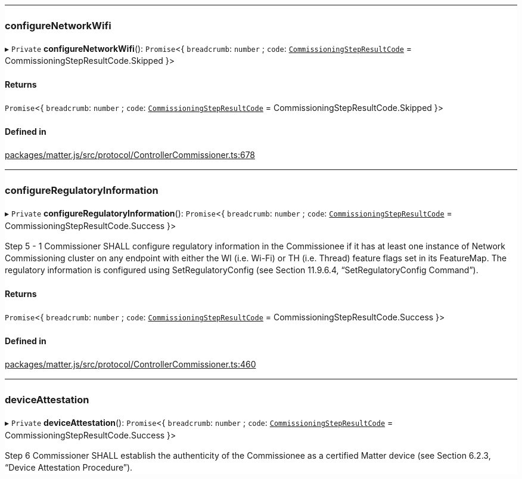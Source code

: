 ___

### configureNetworkWifi

▸ `Private` **configureNetworkWifi**(): `Promise`<{ `breadcrumb`: `number` ; `code`: [`CommissioningStepResultCode`](../enums/export._internal_.CommissioningStepResultCode.md) = CommissioningStepResultCode.Skipped }\>

#### Returns

`Promise`<{ `breadcrumb`: `number` ; `code`: [`CommissioningStepResultCode`](../enums/export._internal_.CommissioningStepResultCode.md) = CommissioningStepResultCode.Skipped }\>

#### Defined in

[packages/matter.js/src/protocol/ControllerCommissioner.ts:678](https://github.com/project-chip/matter.js/blob/16d5b0d/packages/matter.js/src/protocol/ControllerCommissioner.ts#L678)

___

### configureRegulatoryInformation

▸ `Private` **configureRegulatoryInformation**(): `Promise`<{ `breadcrumb`: `number` ; `code`: [`CommissioningStepResultCode`](../enums/export._internal_.CommissioningStepResultCode.md) = CommissioningStepResultCode.Success }\>

Step 5 - 1
Commissioner SHALL configure regulatory information in the Commissionee if it has at least one instance of
Network Commissioning cluster on any endpoint with either the WI (i.e. Wi-Fi) or TH (i.e. Thread) feature flags
set in its FeatureMap.
The regulatory information is configured using SetRegulatoryConfig (see Section 11.9.6.4,
“SetRegulatoryConfig Command”).

#### Returns

`Promise`<{ `breadcrumb`: `number` ; `code`: [`CommissioningStepResultCode`](../enums/export._internal_.CommissioningStepResultCode.md) = CommissioningStepResultCode.Success }\>

#### Defined in

[packages/matter.js/src/protocol/ControllerCommissioner.ts:460](https://github.com/project-chip/matter.js/blob/16d5b0d/packages/matter.js/src/protocol/ControllerCommissioner.ts#L460)

___

### deviceAttestation

▸ `Private` **deviceAttestation**(): `Promise`<{ `breadcrumb`: `number` ; `code`: [`CommissioningStepResultCode`](../enums/export._internal_.CommissioningStepResultCode.md) = CommissioningStepResultCode.Success }\>

Step 6
Commissioner SHALL establish the authenticity of the Commissionee as a certified Matter device (see Section
6.2.3, “Device Attestation Procedure”).
